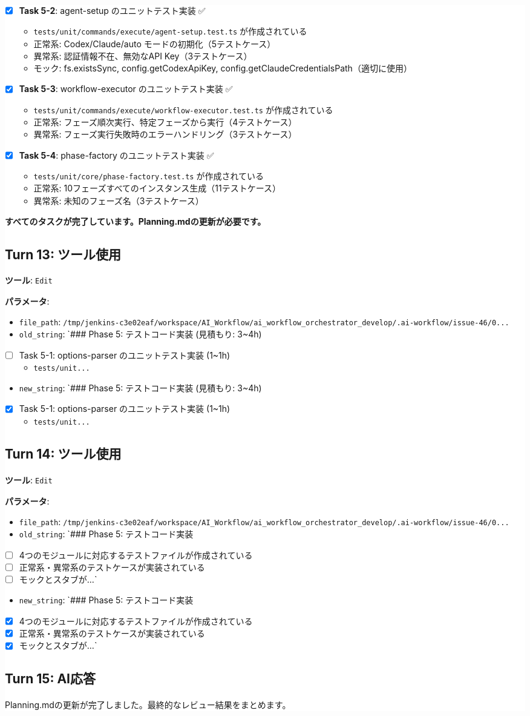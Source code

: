 - [x] **Task 5-2**: agent-setup のユニットテスト実装 ✅
  - `tests/unit/commands/execute/agent-setup.test.ts` が作成されている
  - 正常系: Codex/Claude/auto モードの初期化（5テストケース）
  - 異常系: 認証情報不在、無効なAPI Key（3テストケース）
  - モック: fs.existsSync, config.getCodexApiKey, config.getClaudeCredentialsPath（適切に使用）

- [x] **Task 5-3**: workflow-executor のユニットテスト実装 ✅
  - `tests/unit/commands/execute/workflow-executor.test.ts` が作成されている
  - 正常系: フェーズ順次実行、特定フェーズから実行（4テストケース）
  - 異常系: フェーズ実行失敗時のエラーハンドリング（3テストケース）

- [x] **Task 5-4**: phase-factory のユニットテスト実装 ✅
  - `tests/unit/core/phase-factory.test.ts` が作成されている
  - 正常系: 10フェーズすべてのインスタンス生成（11テストケース）
  - 異常系: 未知のフェーズ名（3テストケース）

**すべてのタスクが完了しています。Planning.mdの更新が必要です。**

## Turn 13: ツール使用

**ツール**: `Edit`

**パラメータ**:
- `file_path`: `/tmp/jenkins-c3e02eaf/workspace/AI_Workflow/ai_workflow_orchestrator_develop/.ai-workflow/issue-46/0...`
- `old_string`: `### Phase 5: テストコード実装 (見積もり: 3~4h)

- [ ] Task 5-1: options-parser のユニットテスト実装 (1~1h)
  - `tests/unit...`
- `new_string`: `### Phase 5: テストコード実装 (見積もり: 3~4h)

- [x] Task 5-1: options-parser のユニットテスト実装 (1~1h)
  - `tests/unit...`

## Turn 14: ツール使用

**ツール**: `Edit`

**パラメータ**:
- `file_path`: `/tmp/jenkins-c3e02eaf/workspace/AI_Workflow/ai_workflow_orchestrator_develop/.ai-workflow/issue-46/0...`
- `old_string`: `### Phase 5: テストコード実装
- [ ] 4つのモジュールに対応するテストファイルが作成されている
- [ ] 正常系・異常系のテストケースが実装されている
- [ ] モックとスタブが...`
- `new_string`: `### Phase 5: テストコード実装
- [x] 4つのモジュールに対応するテストファイルが作成されている
- [x] 正常系・異常系のテストケースが実装されている
- [x] モックとスタブが...`

## Turn 15: AI応答

Planning.mdの更新が完了しました。最終的なレビュー結果をまとめます。
